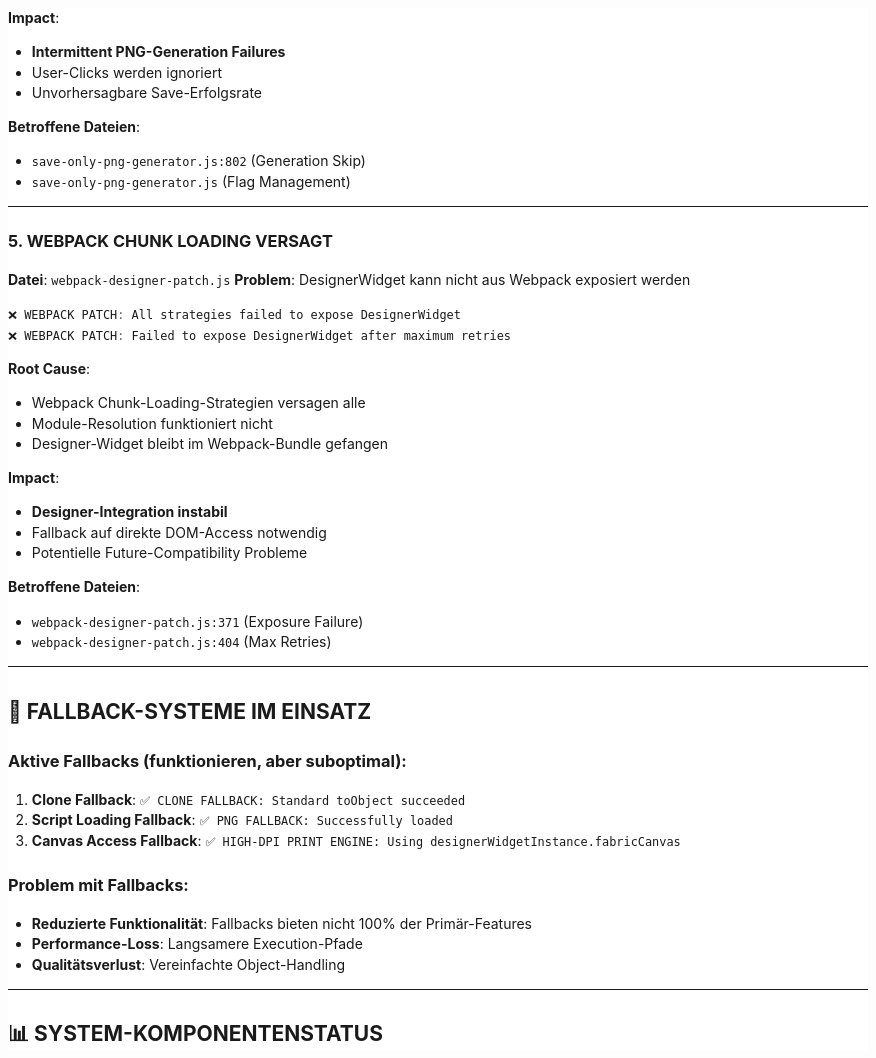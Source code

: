 **Impact**:
- **Intermittent PNG-Generation Failures**
- User-Clicks werden ignoriert
- Unvorhersagbare Save-Erfolgsrate

**Betroffene Dateien**:
- `save-only-png-generator.js:802` (Generation Skip)
- `save-only-png-generator.js` (Flag Management)

---

### 5. WEBPACK CHUNK LOADING VERSAGT

**Datei**: `webpack-designer-patch.js`
**Problem**: DesignerWidget kann nicht aus Webpack exposiert werden

```javascript
❌ WEBPACK PATCH: All strategies failed to expose DesignerWidget
❌ WEBPACK PATCH: Failed to expose DesignerWidget after maximum retries
```

**Root Cause**:
- Webpack Chunk-Loading-Strategien versagen alle
- Module-Resolution funktioniert nicht
- Designer-Widget bleibt im Webpack-Bundle gefangen

**Impact**:
- **Designer-Integration instabil**
- Fallback auf direkte DOM-Access notwendig
- Potentielle Future-Compatibility Probleme

**Betroffene Dateien**:
- `webpack-designer-patch.js:371` (Exposure Failure)
- `webpack-designer-patch.js:404` (Max Retries)

---

## 🔧 FALLBACK-SYSTEME IM EINSATZ

### Aktive Fallbacks (funktionieren, aber suboptimal):

1. **Clone Fallback**: `✅ CLONE FALLBACK: Standard toObject succeeded`
2. **Script Loading Fallback**: `✅ PNG FALLBACK: Successfully loaded`
3. **Canvas Access Fallback**: `✅ HIGH-DPI PRINT ENGINE: Using designerWidgetInstance.fabricCanvas`

### Problem mit Fallbacks:
- **Reduzierte Funktionalität**: Fallbacks bieten nicht 100% der Primär-Features
- **Performance-Loss**: Langsamere Execution-Pfade
- **Qualitätsverlust**: Vereinfachte Object-Handling

---

## 📊 SYSTEM-KOMPONENTENSTATUS
